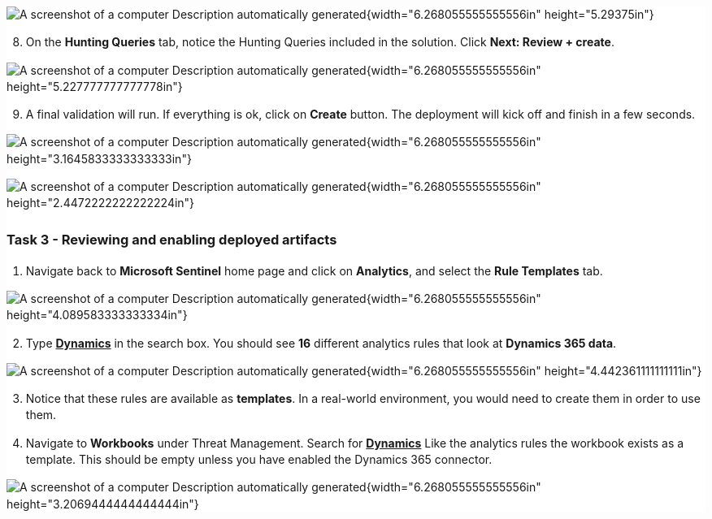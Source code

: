 ![A screenshot of a computer Description automatically
generated](./media/image53.png){width="6.268055555555556in"
height="5.29375in"}

8.  On the **Hunting Queries** tab, notice the Hunting Queries included
    in the solution. Click **Next: Review + create**.

![A screenshot of a computer Description automatically
generated](./media/image54.png){width="6.268055555555556in"
height="5.227777777777778in"}

9.  A final validation will run. If everything is ok, click
    on **Create** button. The deployment will kick off and finish in a
    few seconds.

![A screenshot of a computer Description automatically
generated](./media/image55.png){width="6.268055555555556in"
height="3.1645833333333333in"}

![A screenshot of a computer Description automatically
generated](./media/image56.png){width="6.268055555555556in"
height="2.4472222222222224in"}

### Task 3 - Reviewing and enabling deployed artifacts

1.  Navigate back to **Microsoft Sentinel** home page and click
    on **Analytics**, and select the **Rule Templates** tab.

![A screenshot of a computer Description automatically
generated](./media/image57.png){width="6.268055555555556in"
height="4.089583333333334in"}

2.  Type [**Dynamics**](urn:gd:lg:a:send-vm-keys) in the search box. You
    should see **16** different analytics rules that look at **Dynamics
    365 data**.

![A screenshot of a computer Description automatically
generated](./media/image58.png){width="6.268055555555556in"
height="4.442361111111111in"}

3.  Notice that these rules are available as **templates**. In a
    real-world environment, you would need to create them in order to
    use them.

4.  Navigate to **Workbooks** under Threat Management. Search
    for [**Dynamics**](urn:gd:lg:a:send-vm-keys) Like the analytics
    rules the workbook exists as a template. This should be empty unless
    you have enabled the Dynamics 365 connector.

![A screenshot of a computer Description automatically
generated](./media/image59.png){width="6.268055555555556in"
height="3.2069444444444444in"}
